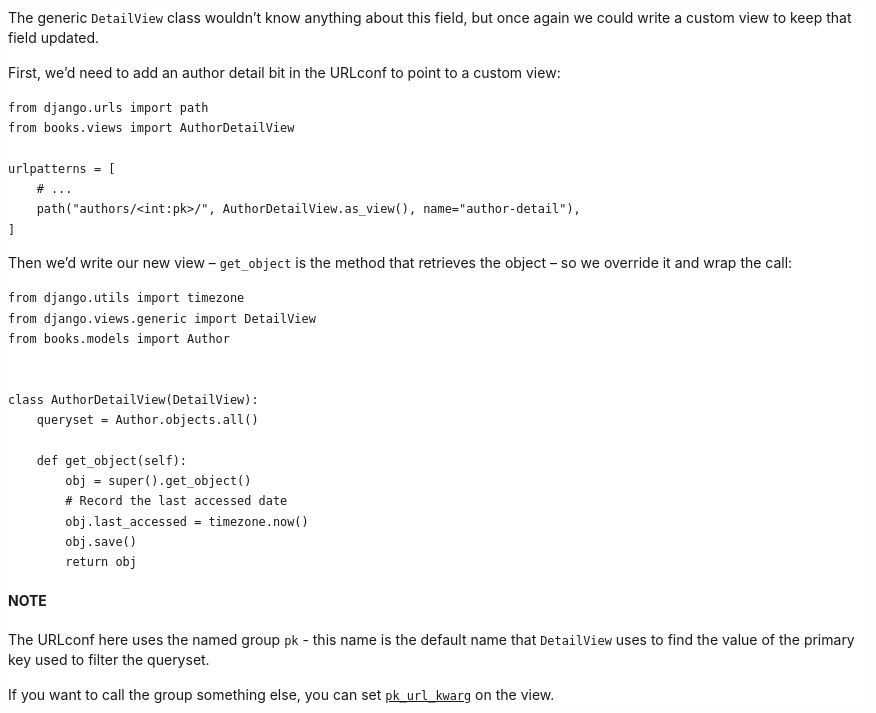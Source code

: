 The generic `DetailView` class wouldn’t know anything about this field, but
once again we could write a custom view to keep that field updated.

First, we’d need to add an author detail bit in the URLconf to point to a
custom view:

```default
from django.urls import path
from books.views import AuthorDetailView

urlpatterns = [
    # ...
    path("authors/<int:pk>/", AuthorDetailView.as_view(), name="author-detail"),
]
```

Then we’d write our new view – `get_object` is the method that retrieves the
object – so we override it and wrap the call:

```default
from django.utils import timezone
from django.views.generic import DetailView
from books.models import Author


class AuthorDetailView(DetailView):
    queryset = Author.objects.all()

    def get_object(self):
        obj = super().get_object()
        # Record the last accessed date
        obj.last_accessed = timezone.now()
        obj.save()
        return obj
```

#### NOTE
The URLconf here uses the named group `pk` - this name is the default
name that `DetailView` uses to find the value of the primary key used to
filter the queryset.

If you want to call the group something else, you can set
[`pk_url_kwarg`](../../ref/class-based-views/mixins-single-object.md#django.views.generic.detail.SingleObjectMixin.pk_url_kwarg)
on the view.

